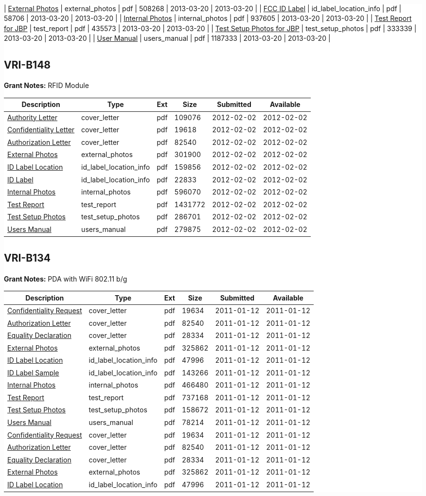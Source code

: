 | [External Photos](VRI-B176/7b28f9ea5f57579a7ca776ce008e02e0/1920706.pdf) | external_photos | pdf | 508268 | 2013-03-20 | 2013-03-20 |
| [FCC ID Label](VRI-B176/7b28f9ea5f57579a7ca776ce008e02e0/1920710.pdf) | id_label_location_info | pdf | 58706 | 2013-03-20 | 2013-03-20 |
| [Internal Photos](VRI-B176/7b28f9ea5f57579a7ca776ce008e02e0/1920707.pdf) | internal_photos | pdf | 937605 | 2013-03-20 | 2013-03-20 |
| [Test Report for JBP](VRI-B176/7b28f9ea5f57579a7ca776ce008e02e0/1920781.pdf) | test_report | pdf | 435573 | 2013-03-20 | 2013-03-20 |
| [Test Setup Photos for JBP](VRI-B176/7b28f9ea5f57579a7ca776ce008e02e0/1920780.pdf) | test_setup_photos | pdf | 333339 | 2013-03-20 | 2013-03-20 |
| [User Manual](VRI-B176/7b28f9ea5f57579a7ca776ce008e02e0/1920715.pdf) | users_manual | pdf | 1187333 | 2013-03-20 | 2013-03-20 |
## VRI-B148
**Grant Notes:** RFID Module

| Description | Type | Ext | Size | Submitted | Available |
| ----------- | ---- | --- | ---- | --------- | --------- |
| [Authority Letter](VRI-B148/4c9558668a58a8b28b022551f58cf238/1629924.pdf) | cover_letter | pdf | 109076 | 2012-02-02 | 2012-02-02 |
| [Confidentiality Letter](VRI-B148/4c9558668a58a8b28b022551f58cf238/1629925.pdf) | cover_letter | pdf | 19618 | 2012-02-02 | 2012-02-02 |
| [Authorization Letter](VRI-B148/4c9558668a58a8b28b022551f58cf238/1403541.pdf) | cover_letter | pdf | 82540 | 2012-02-02 | 2012-02-02 |
| [External Photos](VRI-B148/4c9558668a58a8b28b022551f58cf238/1629926.pdf) | external_photos | pdf | 301900 | 2012-02-02 | 2012-02-02 |
| [ID Label Location](VRI-B148/4c9558668a58a8b28b022551f58cf238/1629928.pdf) | id_label_location_info | pdf | 159856 | 2012-02-02 | 2012-02-02 |
| [ID Label](VRI-B148/4c9558668a58a8b28b022551f58cf238/1629931.pdf) | id_label_location_info | pdf | 22833 | 2012-02-02 | 2012-02-02 |
| [Internal Photos](VRI-B148/4c9558668a58a8b28b022551f58cf238/1629930.pdf) | internal_photos | pdf | 596070 | 2012-02-02 | 2012-02-02 |
| [Test Report](VRI-B148/4c9558668a58a8b28b022551f58cf238/1629929.pdf) | test_report | pdf | 1431772 | 2012-02-02 | 2012-02-02 |
| [Test Setup Photos](VRI-B148/4c9558668a58a8b28b022551f58cf238/1629932.pdf) | test_setup_photos | pdf | 286701 | 2012-02-02 | 2012-02-02 |
| [Users Manual](VRI-B148/4c9558668a58a8b28b022551f58cf238/1629933.pdf) | users_manual | pdf | 279875 | 2012-02-02 | 2012-02-02 |
## VRI-B134
**Grant Notes:** PDA with WiFi 802.11 b/g

| Description | Type | Ext | Size | Submitted | Available |
| ----------- | ---- | --- | ---- | --------- | --------- |
| [Confidentiality Request](VRI-B134/3efad592130ab946551a77d0510b279d/1403540.pdf) | cover_letter | pdf | 19634 | 2011-01-12 | 2011-01-12 |
| [Authorization Letter](VRI-B134/3efad592130ab946551a77d0510b279d/1403541.pdf) | cover_letter | pdf | 82540 | 2011-01-12 | 2011-01-12 |
| [Equality Declaration](VRI-B134/3efad592130ab946551a77d0510b279d/1403542.pdf) | cover_letter | pdf | 28334 | 2011-01-12 | 2011-01-12 |
| [External Photos](VRI-B134/3efad592130ab946551a77d0510b279d/1403544.pdf) | external_photos | pdf | 325862 | 2011-01-12 | 2011-01-12 |
| [ID Label Location](VRI-B134/3efad592130ab946551a77d0510b279d/1403546.pdf) | id_label_location_info | pdf | 47996 | 2011-01-12 | 2011-01-12 |
| [ID Label Sample](VRI-B134/3efad592130ab946551a77d0510b279d/1403547.pdf) | id_label_location_info | pdf | 143266 | 2011-01-12 | 2011-01-12 |
| [Internal Photos](VRI-B134/3efad592130ab946551a77d0510b279d/1403545.pdf) | internal_photos | pdf | 466480 | 2011-01-12 | 2011-01-12 |
| [Test Report](VRI-B134/3efad592130ab946551a77d0510b279d/1403557.pdf) | test_report | pdf | 737168 | 2011-01-12 | 2011-01-12 |
| [Test Setup Photos](VRI-B134/3efad592130ab946551a77d0510b279d/1403548.pdf) | test_setup_photos | pdf | 158672 | 2011-01-12 | 2011-01-12 |
| [Users Manual](VRI-B134/3efad592130ab946551a77d0510b279d/1403549.pdf) | users_manual | pdf | 78214 | 2011-01-12 | 2011-01-12 |
| [Confidentiality Request](VRI-B134/2886b4850406da5671fa1397ee01775b/1403540.pdf) | cover_letter | pdf | 19634 | 2011-01-12 | 2011-01-12 |
| [Authorization Letter](VRI-B134/2886b4850406da5671fa1397ee01775b/1403541.pdf) | cover_letter | pdf | 82540 | 2011-01-12 | 2011-01-12 |
| [Equality Declaration](VRI-B134/2886b4850406da5671fa1397ee01775b/1403542.pdf) | cover_letter | pdf | 28334 | 2011-01-12 | 2011-01-12 |
| [External Photos](VRI-B134/2886b4850406da5671fa1397ee01775b/1403544.pdf) | external_photos | pdf | 325862 | 2011-01-12 | 2011-01-12 |
| [ID Label Location](VRI-B134/2886b4850406da5671fa1397ee01775b/1403546.pdf) | id_label_location_info | pdf | 47996 | 2011-01-12 | 2011-01-12 |
